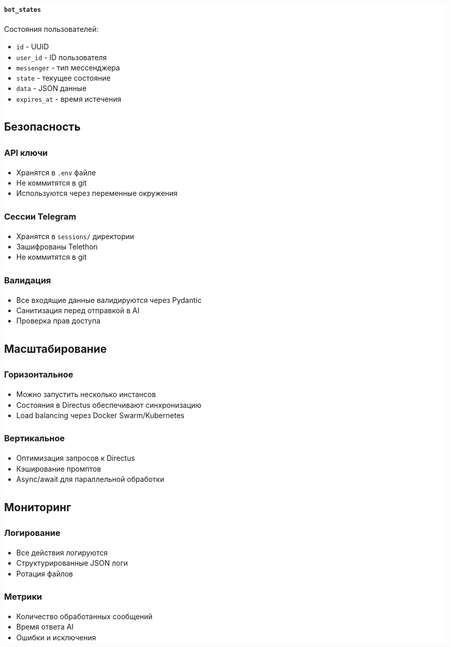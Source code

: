 #### `bot_states`
Состояния пользователей:
- `id` - UUID
- `user_id` - ID пользователя
- `messenger` - тип мессенджера
- `state` - текущее состояние
- `data` - JSON данные
- `expires_at` - время истечения

## Безопасность

### API ключи
- Хранятся в `.env` файле
- Не коммитятся в git
- Используются через переменные окружения

### Сессии Telegram
- Хранятся в `sessions/` директории
- Зашифрованы Telethon
- Не коммитятся в git

### Валидация
- Все входящие данные валидируются через Pydantic
- Санитизация перед отправкой в AI
- Проверка прав доступа

## Масштабирование

### Горизонтальное
- Можно запустить несколько инстансов
- Состояния в Directus обеспечивают синхронизацию
- Load balancing через Docker Swarm/Kubernetes

### Вертикальное
- Оптимизация запросов к Directus
- Кэширование промптов
- Async/await для параллельной обработки

## Мониторинг

### Логирование
- Все действия логируются
- Структурированные JSON логи
- Ротация файлов

### Метрики
- Количество обработанных сообщений
- Время ответа AI
- Ошибки и исключения
